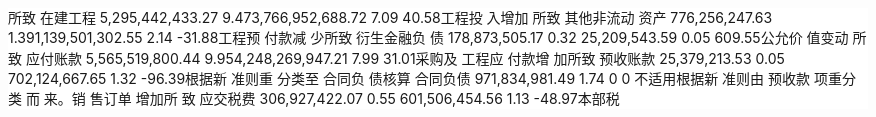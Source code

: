 所致
在建工程
5,295,442,433.27
9.473,766,952,688.72
7.09
40.58工程投
入增加
所致
其他非流动
资产
776,256,247.63
1.391,139,501,302.55
2.14
-31.88工程预
付款减
少所致
衍生金融负
债
178,873,505.17
0.32
25,209,543.59
0.05
609.55公允价
值变动
所致
应付账款
5,565,519,800.44
9.954,248,269,947.21
7.99
31.01采购及
工程应
付款增
加所致
预收账款
25,379,213.53
0.05
702,124,667.65
1.32
-96.39根据新
准则重
分类至
合同负
债核算
合同负债
971,834,981.49
1.74
0
0
不适用根据新
准则由
预收款
项重分
类
而
来。销
售订单
增加所
致
应交税费
306,927,422.07
0.55
601,506,454.56
1.13
-48.97本部税